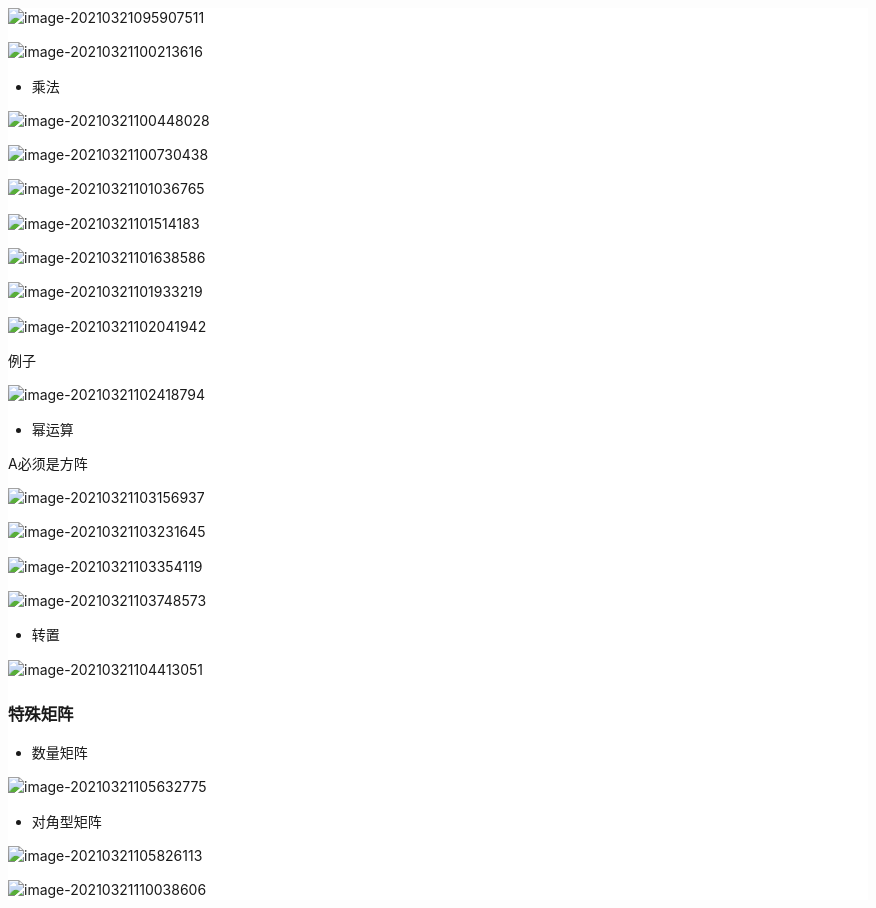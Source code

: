 ![image-20210321095907511](markdownImg/Math/image-20210321095907511.png)

![image-20210321100213616](markdownImg/Math/image-20210321100213616.png)

+ 乘法

![image-20210321100448028](markdownImg/Math/image-20210321100448028.png)

![image-20210321100730438](markdownImg/Math/image-20210321100730438.png)

![image-20210321101036765](markdownImg/Math/image-20210321101036765.png)

![image-20210321101514183](markdownImg/Math/image-20210321101514183.png)

![image-20210321101638586](markdownImg/Math/image-20210321101638586.png)

![image-20210321101933219](markdownImg/Math/image-20210321101933219.png)

![image-20210321102041942](markdownImg/Math/image-20210321102041942.png)

例子

![image-20210321102418794](markdownImg/Math/image-20210321102418794.png)

+ 幂运算

A必须是方阵

![image-20210321103156937](markdownImg/Math/image-20210321103156937.png)

![image-20210321103231645](markdownImg/Math/image-20210321103231645.png)

![image-20210321103354119](markdownImg/Math/image-20210321103354119.png)

![image-20210321103748573](markdownImg/Math/image-20210321103748573.png)

+ 转置

![image-20210321104413051](markdownImg/Math/image-20210321104413051.png)

### 特殊矩阵

+ 数量矩阵

![image-20210321105632775](markdownImg/Math/image-20210321105632775.png)

+ 对角型矩阵

![image-20210321105826113](markdownImg/Math/image-20210321105826113.png)

![image-20210321110038606](markdownImg/Math/image-20210321110038606.png)
